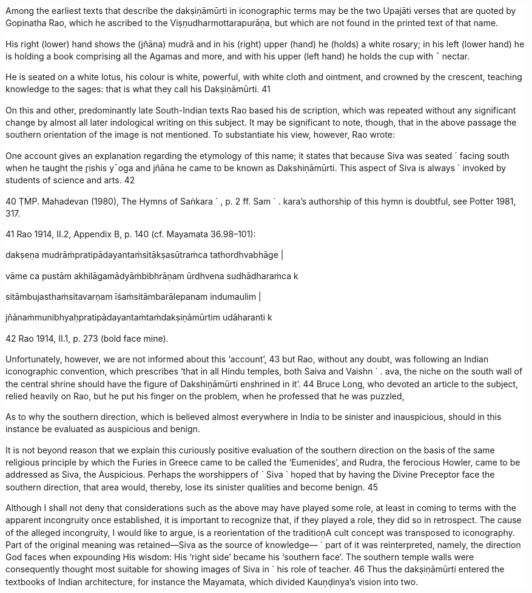 Among the earliest texts that describe the dakṣiṇāmūrti in iconographic terms may be the two Upajāti verses that are quoted by Gopinatha Rao, which he ascribed to the Viṣṇudharmottarapurāṇa, but which are not found in the printed text of that name. 

His right (lower) hand shows the (jñāna) mudrā and in his (right) upper (hand) he (holds) a white rosary; in his left (lower hand) he is holding a book comprising all the Agamas and more, and with his upper (left hand) he holds the cup with ¯ nectar. 

He is seated on a white lotus, his colour is white, powerful, with white cloth and ointment, and crowned by the crescent, teaching knowledge to the sages: that is what they call his Dakṣiṇāmūrti. 41 

On this and other, predominantly late South-Indian texts Rao based his de scription, which was repeated without any significant change by almost all later indological writing on this subject. It may be significant to note, though, that in the above passage the southern orientation of the image is not mentioned. To substantiate his view, however, Rao wrote: 

One account gives an explanation regarding the etymology of this name; it states that because Siva was seated ´ facing south when he taught the r̥ishis y¯oga and jñāna he came to be known as Dakshiṇāmūrti. This aspect of Siva is always ´ invoked by students of science and arts. 42 

40 ṬṀP. Mahadevan (1980), The Hymns of Saṅkara ´ , p. 2 ff. Sam ´ . kara’s authorship of this hymn is doubtful, see Potter 1981, 317. 

41 Rao 1914, II.2, Appendix B, p. 140 (cf. Mayamata 36.98–101): 

dakṣeṇa mudrāṁpratipādayantaṁsitākṣasūtraṁca tathordhvabhāge | 

vāme ca pustām akhilāgamādyāṁbibhrāṇam ūrdhvena sudhādharaṁca k 

sitāmbujasthaṁsitavarṇam īśaṁsitāmbarālepanam indumaulim | 

jñānaṁmunibhyaḥpratipādayantaṁtaṁdakṣiṇāmūrtim udāharanti k 

42 Rao 1914, II.1, p. 273 (bold face mine). 









Unfortunately, however, we are not informed about this ‘account’, 43 but Rao, without any doubt, was following an Indian iconographic convention, which prescribes ‘that in all Hindu temples, both Saiva and Vaishn ´ . ava, the niche on the south wall of the central shrine should have the figure of Dakshiṇāmūrti enshrined in it’. 44 Bruce Long, who devoted an article to the subject, relied heavily on Rao, but he put his finger on the problem, when he professed that he was puzzled, 

As to why the southern direction, which is believed almost everywhere in India to be sinister and inauspicious, should in this instance be evaluated as auspicious and benign. 

It is not beyond reason that we explain this curiously positive evaluation of the southern direction on the basis of the same religious principle by which the Furies in Greece came to be called the ‘Eumenides’, and Rudra, the ferocious Howler, came to be addressed as Siva, the Auspicious. Perhaps the worshippers of ´ Siva ´ hoped that by having the Divine Preceptor face the southern direction, that area would, thereby, lose its sinister qualities and become benign. 45 

Although I shall not deny that considerations such as the above may have played some role, at least in coming to terms with the apparent incongruity once established, it is important to recognize that, if they played a role, they did so in retrospect. The cause of the alleged incongruity, I would like to argue, is a reorientation of the traditioṇA cult concept was transposed to iconography. Part of the original meaning was retained—Siva as the source of knowledge— ´ part of it was reinterpreted, namely, the direction God faces when expounding His wisdom: His ‘right side’ became his ‘southern face’. The southern temple walls were consequently thought most suitable for showing images of Siva in ´ his role of teacher. 46 Thus the dakṣiṇāmūrti entered the textbooks of Indian architecture, for instance the Mayamata, which divided Kauṇḍinya’s vision into two. 
